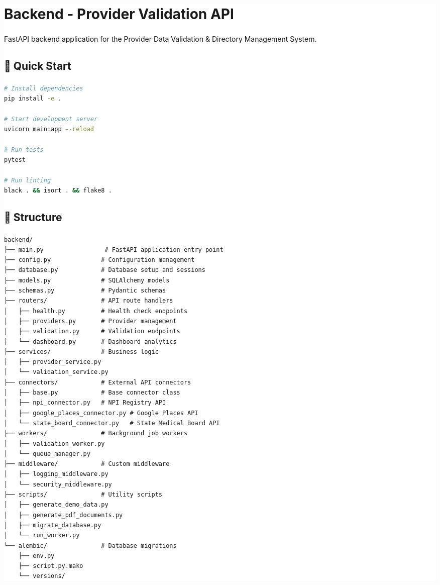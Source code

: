 # Backend - Provider Validation API

FastAPI backend application for the Provider Data Validation & Directory Management System.

## 🚀 Quick Start

```bash
# Install dependencies
pip install -e .

# Start development server
uvicorn main:app --reload

# Run tests
pytest

# Run linting
black . && isort . && flake8 .
```

## 📁 Structure

```
backend/
├── main.py                 # FastAPI application entry point
├── config.py              # Configuration management
├── database.py            # Database setup and sessions
├── models.py              # SQLAlchemy models
├── schemas.py             # Pydantic schemas
├── routers/               # API route handlers
│   ├── health.py          # Health check endpoints
│   ├── providers.py       # Provider management
│   ├── validation.py      # Validation endpoints
│   └── dashboard.py       # Dashboard analytics
├── services/              # Business logic
│   ├── provider_service.py
│   └── validation_service.py
├── connectors/            # External API connectors
│   ├── base.py            # Base connector class
│   ├── npi_connector.py   # NPI Registry API
│   ├── google_places_connector.py # Google Places API
│   └── state_board_connector.py   # State Medical Board API
├── workers/               # Background job workers
│   ├── validation_worker.py
│   └── queue_manager.py
├── middleware/            # Custom middleware
│   ├── logging_middleware.py
│   └── security_middleware.py
├── scripts/               # Utility scripts
│   ├── generate_demo_data.py
│   ├── generate_pdf_documents.py
│   ├── migrate_database.py
│   └── run_worker.py
└── alembic/               # Database migrations
    ├── env.py
    ├── script.py.mako
    └── versions/
```
